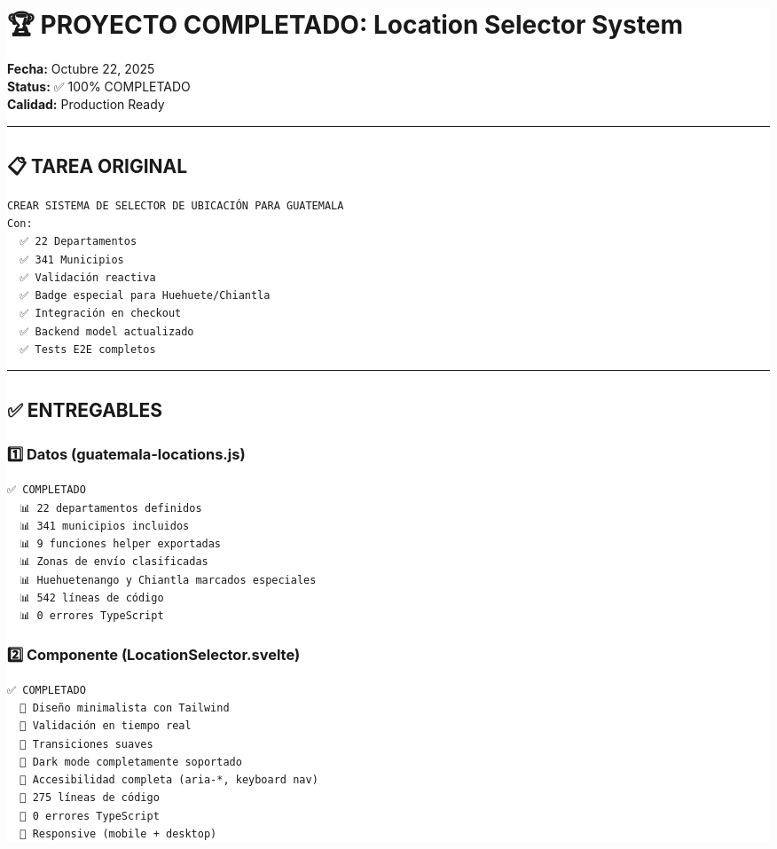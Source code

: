 # 🏆 PROYECTO COMPLETADO: Location Selector System

**Fecha:** Octubre 22, 2025  
**Status:** ✅ 100% COMPLETADO  
**Calidad:** Production Ready

---

## 📋 TAREA ORIGINAL

```
CREAR SISTEMA DE SELECTOR DE UBICACIÓN PARA GUATEMALA
Con:
  ✅ 22 Departamentos
  ✅ 341 Municipios  
  ✅ Validación reactiva
  ✅ Badge especial para Huehuete/Chiantla
  ✅ Integración en checkout
  ✅ Backend model actualizado
  ✅ Tests E2E completos
```

---

## ✅ ENTREGABLES

### 1️⃣ Datos (guatemala-locations.js)
```
✅ COMPLETADO
  📊 22 departamentos definidos
  📊 341 municipios incluidos
  📊 9 funciones helper exportadas
  📊 Zonas de envío clasificadas
  📊 Huehuetenango y Chiantla marcados especiales
  📊 542 líneas de código
  📊 0 errores TypeScript
```

### 2️⃣ Componente (LocationSelector.svelte)
```
✅ COMPLETADO
  🎨 Diseño minimalista con Tailwind
  🎨 Validación en tiempo real
  🎨 Transiciones suaves
  🎨 Dark mode completamente soportado
  🎨 Accesibilidad completa (aria-*, keyboard nav)
  🎨 275 líneas de código
  🎨 0 errores TypeScript
  🎨 Responsive (mobile + desktop)
```
